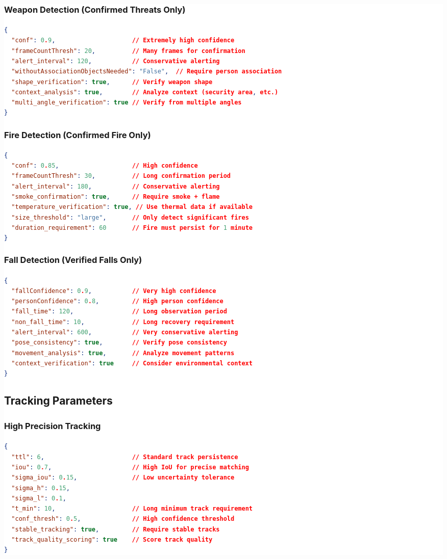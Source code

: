### Weapon Detection (Confirmed Threats Only)
```json
{
  "conf": 0.9,                     // Extremely high confidence
  "frameCountThresh": 20,          // Many frames for confirmation
  "alert_interval": 120,           // Conservative alerting
  "withoutAssociationObjectsNeeded": "False",  // Require person association
  "shape_verification": true,      // Verify weapon shape
  "context_analysis": true,        // Analyze context (security area, etc.)
  "multi_angle_verification": true // Verify from multiple angles
}
```

### Fire Detection (Confirmed Fire Only)
```json
{
  "conf": 0.85,                    // High confidence
  "frameCountThresh": 30,          // Long confirmation period
  "alert_interval": 180,           // Conservative alerting
  "smoke_confirmation": true,      // Require smoke + flame
  "temperature_verification": true, // Use thermal data if available
  "size_threshold": "large",       // Only detect significant fires
  "duration_requirement": 60       // Fire must persist for 1 minute
}
```

### Fall Detection (Verified Falls Only)
```json
{
  "fallConfidence": 0.9,           // Very high confidence
  "personConfidence": 0.8,         // High person confidence
  "fall_time": 120,                // Long observation period
  "non_fall_time": 10,             // Long recovery requirement
  "alert_interval": 600,           // Very conservative alerting
  "pose_consistency": true,        // Verify pose consistency
  "movement_analysis": true,       // Analyze movement patterns
  "context_verification": true     // Consider environmental context
}
```

## Tracking Parameters

### High Precision Tracking
```json
{
  "ttl": 6,                        // Standard track persistence
  "iou": 0.7,                      // High IoU for precise matching
  "sigma_iou": 0.15,               // Low uncertainty tolerance
  "sigma_h": 0.15,
  "sigma_l": 0.1,
  "t_min": 10,                     // Long minimum track requirement
  "conf_thresh": 0.5,              // High confidence threshold
  "stable_tracking": true,         // Require stable tracks
  "track_quality_scoring": true    // Score track quality
}
```
